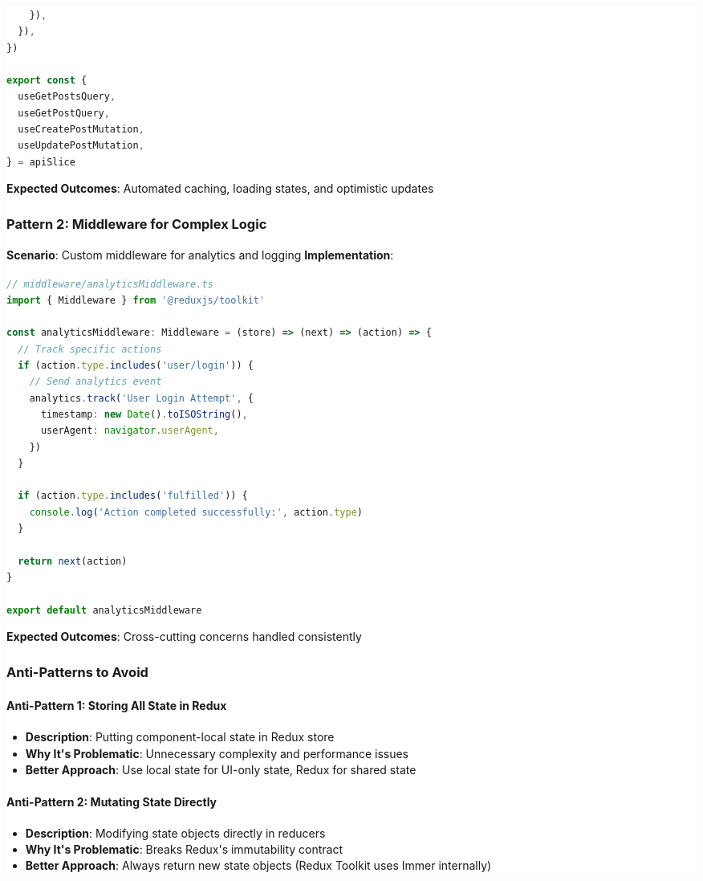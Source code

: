 ```typescript
    }),
  }),
})

export const {
  useGetPostsQuery,
  useGetPostQuery,
  useCreatePostMutation,
  useUpdatePostMutation,
} = apiSlice
```
**Expected Outcomes**: Automated caching, loading states, and optimistic updates

### Pattern 2: Middleware for Complex Logic
**Scenario**: Custom middleware for analytics and logging
**Implementation**:
```typescript
// middleware/analyticsMiddleware.ts
import { Middleware } from '@reduxjs/toolkit'

const analyticsMiddleware: Middleware = (store) => (next) => (action) => {
  // Track specific actions
  if (action.type.includes('user/login')) {
    // Send analytics event
    analytics.track('User Login Attempt', {
      timestamp: new Date().toISOString(),
      userAgent: navigator.userAgent,
    })
  }

  if (action.type.includes('fulfilled')) {
    console.log('Action completed successfully:', action.type)
  }

  return next(action)
}

export default analyticsMiddleware
```
**Expected Outcomes**: Cross-cutting concerns handled consistently

### Anti-Patterns to Avoid
#### Anti-Pattern 1: Storing All State in Redux
- **Description**: Putting component-local state in Redux store
- **Why It's Problematic**: Unnecessary complexity and performance issues
- **Better Approach**: Use local state for UI-only state, Redux for shared state

#### Anti-Pattern 2: Mutating State Directly
- **Description**: Modifying state objects directly in reducers
- **Why It's Problematic**: Breaks Redux's immutability contract
- **Better Approach**: Always return new state objects (Redux Toolkit uses Immer internally)
